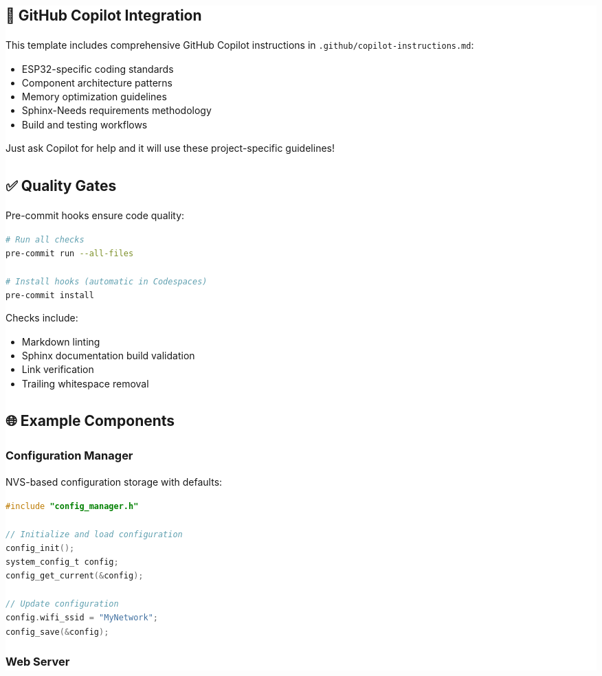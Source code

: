 ## 🤖 GitHub Copilot Integration

This template includes comprehensive GitHub Copilot instructions in `.github/copilot-instructions.md`:

- ESP32-specific coding standards
- Component architecture patterns
- Memory optimization guidelines
- Sphinx-Needs requirements methodology
- Build and testing workflows

Just ask Copilot for help and it will use these project-specific guidelines!

## ✅ Quality Gates

Pre-commit hooks ensure code quality:

```bash
# Run all checks
pre-commit run --all-files

# Install hooks (automatic in Codespaces)
pre-commit install
```

Checks include:

- Markdown linting
- Sphinx documentation build validation
- Link verification
- Trailing whitespace removal

## 🌐 Example Components

### Configuration Manager

NVS-based configuration storage with defaults:

```c
#include "config_manager.h"

// Initialize and load configuration
config_init();
system_config_t config;
config_get_current(&config);

// Update configuration
config.wifi_ssid = "MyNetwork";
config_save(&config);
```

### Web Server
